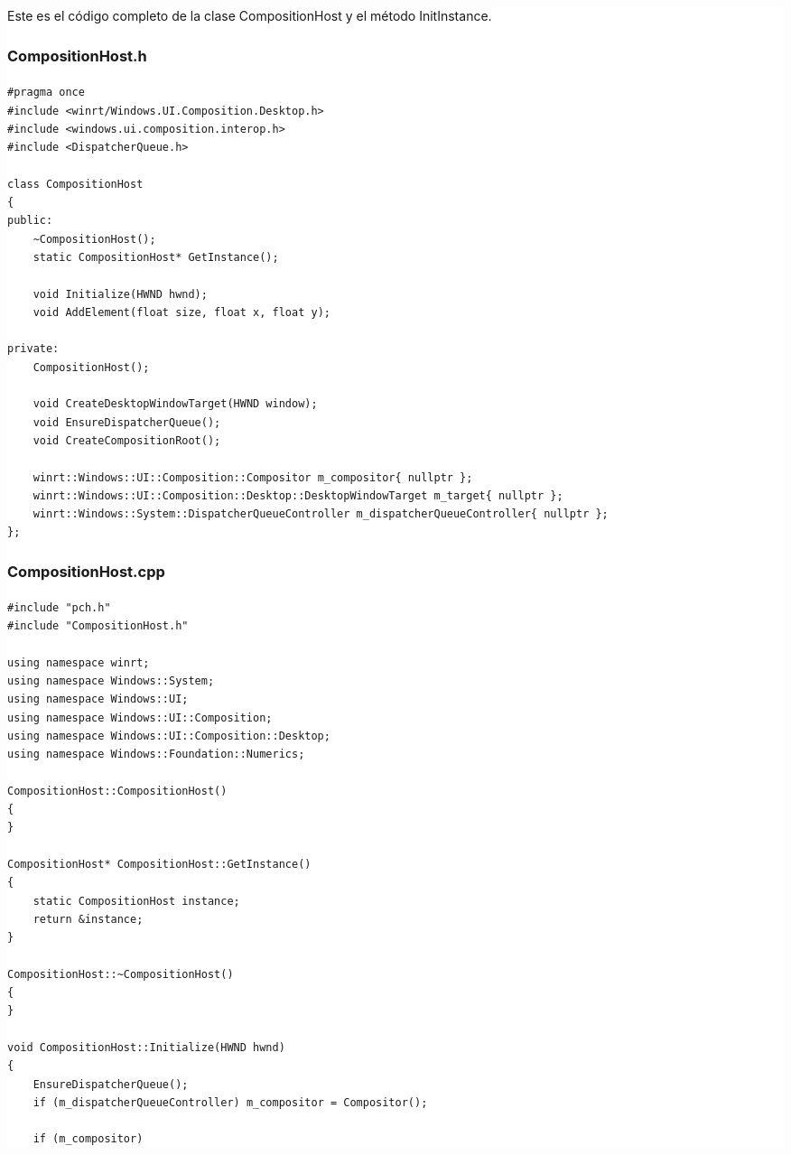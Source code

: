 Este es el código completo de la clase CompositionHost y el método InitInstance.

### <a name="compositionhosth"></a>CompositionHost.h

```cppwinrt
#pragma once
#include <winrt/Windows.UI.Composition.Desktop.h>
#include <windows.ui.composition.interop.h>
#include <DispatcherQueue.h>

class CompositionHost
{
public:
    ~CompositionHost();
    static CompositionHost* GetInstance();

    void Initialize(HWND hwnd);
    void AddElement(float size, float x, float y);

private:
    CompositionHost();

    void CreateDesktopWindowTarget(HWND window);
    void EnsureDispatcherQueue();
    void CreateCompositionRoot();

    winrt::Windows::UI::Composition::Compositor m_compositor{ nullptr };
    winrt::Windows::UI::Composition::Desktop::DesktopWindowTarget m_target{ nullptr };
    winrt::Windows::System::DispatcherQueueController m_dispatcherQueueController{ nullptr };
};
```

### <a name="compositionhostcpp"></a>CompositionHost.cpp

```cppwinrt
#include "pch.h"
#include "CompositionHost.h"

using namespace winrt;
using namespace Windows::System;
using namespace Windows::UI;
using namespace Windows::UI::Composition;
using namespace Windows::UI::Composition::Desktop;
using namespace Windows::Foundation::Numerics;

CompositionHost::CompositionHost()
{
}

CompositionHost* CompositionHost::GetInstance()
{
    static CompositionHost instance;
    return &instance;
}

CompositionHost::~CompositionHost()
{
}

void CompositionHost::Initialize(HWND hwnd)
{
    EnsureDispatcherQueue();
    if (m_dispatcherQueueController) m_compositor = Compositor();

    if (m_compositor)
```